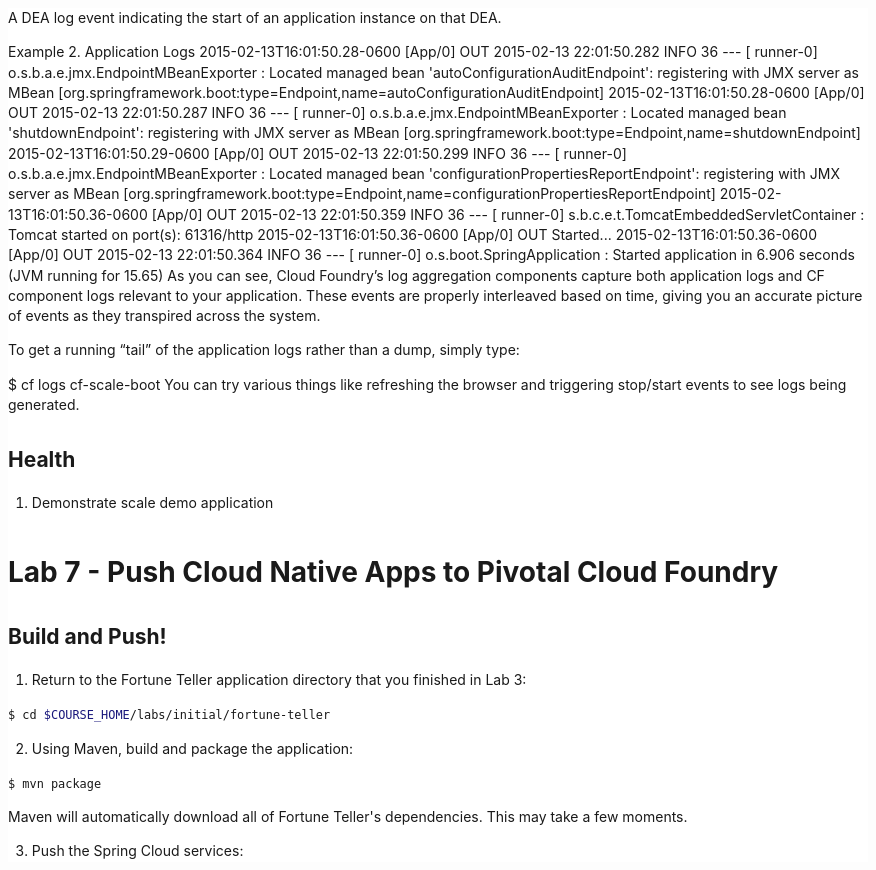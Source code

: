 A DEA log event indicating the start of an application instance on that DEA.

Example 2. Application Logs
2015-02-13T16:01:50.28-0600 [App/0]      OUT 2015-02-13 22:01:50.282  INFO 36 --- [       runner-0] o.s.b.a.e.jmx.EndpointMBeanExporter      : Located managed bean 'autoConfigurationAuditEndpoint': registering with JMX server as MBean [org.springframework.boot:type=Endpoint,name=autoConfigurationAuditEndpoint]
2015-02-13T16:01:50.28-0600 [App/0]      OUT 2015-02-13 22:01:50.287  INFO 36 --- [       runner-0] o.s.b.a.e.jmx.EndpointMBeanExporter      : Located managed bean 'shutdownEndpoint': registering with JMX server as MBean [org.springframework.boot:type=Endpoint,name=shutdownEndpoint]
2015-02-13T16:01:50.29-0600 [App/0]      OUT 2015-02-13 22:01:50.299  INFO 36 --- [       runner-0] o.s.b.a.e.jmx.EndpointMBeanExporter      : Located managed bean 'configurationPropertiesReportEndpoint': registering with JMX server as MBean [org.springframework.boot:type=Endpoint,name=configurationPropertiesReportEndpoint]
2015-02-13T16:01:50.36-0600 [App/0]      OUT 2015-02-13 22:01:50.359  INFO 36 --- [       runner-0] s.b.c.e.t.TomcatEmbeddedServletContainer : Tomcat started on port(s): 61316/http
2015-02-13T16:01:50.36-0600 [App/0]      OUT Started...
2015-02-13T16:01:50.36-0600 [App/0]      OUT 2015-02-13 22:01:50.364  INFO 36 --- [       runner-0] o.s.boot.SpringApplication               : Started application in 6.906 seconds (JVM running for 15.65)
As you can see, Cloud Foundry’s log aggregation components capture both application logs and CF component logs relevant to your application. These events are properly interleaved based on time, giving you an accurate picture of events as they transpired across the system.

To get a running “tail” of the application logs rather than a dump, simply type:

$ cf logs cf-scale-boot
You can try various things like refreshing the browser and triggering stop/start events to see logs being generated.

## Health

1. Demonstrate scale demo application

# Lab 7 - Push Cloud Native Apps to Pivotal Cloud Foundry

## Build and Push!

1. Return to the Fortune Teller application directory that you finished in Lab 3:

```bash
$ cd $COURSE_HOME/labs/initial/fortune-teller
```

2. Using Maven, build and package the application:

```bash
$ mvn package
```
Maven will automatically download all of Fortune Teller's dependencies. This may take a few moments.

3. Push the Spring Cloud services:
